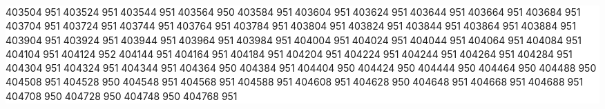 403504	951
403524	951
403544	951
403564	950
403584	951
403604	951
403624	951
403644	951
403664	951
403684	951
403704	951
403724	951
403744	951
403764	951
403784	951
403804	951
403824	951
403844	951
403864	951
403884	951
403904	951
403924	951
403944	951
403964	951
403984	951
404004	951
404024	951
404044	951
404064	951
404084	951
404104	951
404124	952
404144	951
404164	951
404184	951
404204	951
404224	951
404244	951
404264	951
404284	951
404304	951
404324	951
404344	951
404364	950
404384	951
404404	950
404424	950
404444	950
404464	950
404488	950
404508	951
404528	950
404548	951
404568	951
404588	951
404608	951
404628	950
404648	951
404668	951
404688	951
404708	950
404728	950
404748	950
404768	951